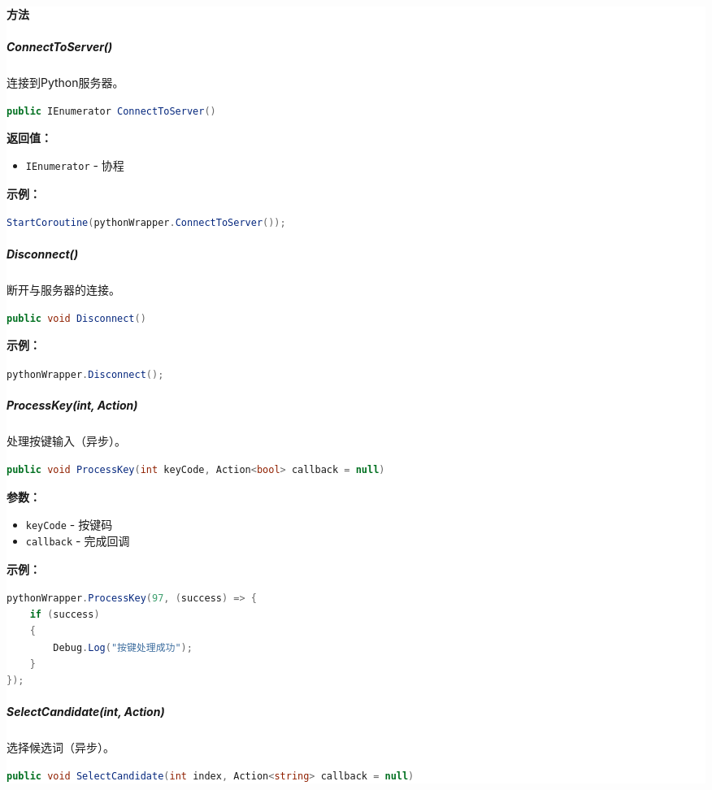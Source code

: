#### 方法

##### ConnectToServer()

连接到Python服务器。

```csharp
public IEnumerator ConnectToServer()
```

**返回值：**
- `IEnumerator` - 协程

**示例：**
```csharp
StartCoroutine(pythonWrapper.ConnectToServer());
```

##### Disconnect()

断开与服务器的连接。

```csharp
public void Disconnect()
```

**示例：**
```csharp
pythonWrapper.Disconnect();
```

##### ProcessKey(int, Action<bool>)

处理按键输入（异步）。

```csharp
public void ProcessKey(int keyCode, Action<bool> callback = null)
```

**参数：**
- `keyCode` - 按键码
- `callback` - 完成回调

**示例：**
```csharp
pythonWrapper.ProcessKey(97, (success) => {
    if (success)
    {
        Debug.Log("按键处理成功");
    }
});
```

##### SelectCandidate(int, Action<string>)

选择候选词（异步）。

```csharp
public void SelectCandidate(int index, Action<string> callback = null)
```
